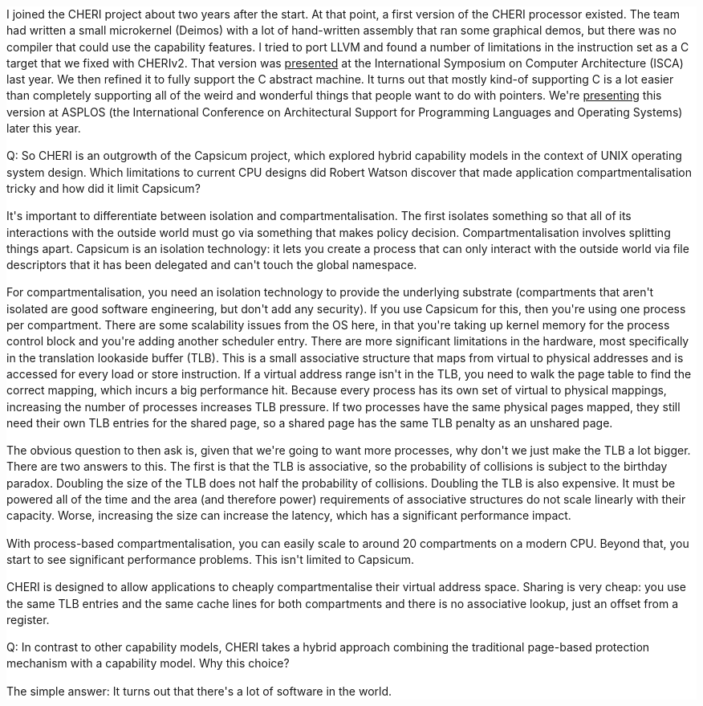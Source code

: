 I joined the CHERI project about two years after the start.  At that point, a first version of the CHERI processor existed.  The team had written a small microkernel (Deimos) with a lot of hand-written assembly that ran some graphical demos, but there was no compiler that could use the capability features.  I tried to port LLVM and found a number of limitations in the instruction set as a C target that we fixed with CHERIv2.  That version was [presented](http://www.cl.cam.ac.uk/research/security/ctsrd/pdfs/201406-isca2014-cheri.pdf) at the International Symposium on Computer Architecture (ISCA) last year.  We then refined it to fully support the C abstract machine.  It turns out that mostly kind-of supporting C is a lot easier than completely supporting all of the weird and wonderful things that people want to do with pointers.  We're [presenting](http://www.cl.cam.ac.uk/~dc552/papers/asplos15-memory-safe-c.pdf) this version at ASPLOS (the International Conference on Architectural Support for Programming Languages and Operating Systems) later this year.

Q: So CHERI is an outgrowth of the Capsicum project, which explored hybrid capability models in the context of UNIX operating system design. Which limitations to current CPU designs did Robert Watson discover that made application compartmentalisation tricky and how did it limit Capsicum? 

It's important to differentiate between isolation and compartmentalisation.  The first isolates something so that all of its interactions with the outside world must go via something that makes policy decision.  Compartmentalisation involves splitting things apart.  Capsicum is an isolation technology: it lets you create a process that can only interact with the outside world via file descriptors that it has been delegated and can't touch the global namespace.

For compartmentalisation, you need an isolation technology to provide the underlying substrate (compartments that aren't isolated are good software engineering, but don't add any security).  If you use Capsicum for this, then you're using one process per compartment.  There are some scalability issues from the OS here, in that you're taking up kernel memory for the process control block and you're adding another scheduler entry.  There are more significant limitations in the hardware, most specifically in the translation lookaside buffer (TLB).  This is a small associative structure that maps from virtual to physical addresses and is accessed for every load or store instruction.  If a virtual address range isn't in the TLB, you need to walk the page table to find the correct mapping, which incurs a big performance hit.  Because every process has its own set of virtual to physical mappings, increasing the number of processes increases TLB pressure.  If two processes have the same physical pages mapped, they still need their own TLB entries for the shared page, so a shared page has the same TLB penalty as an unshared page.

The obvious question to then ask is, given that we're going to want more processes, why don't we just make the TLB a lot bigger.  There are two answers to this.  The first is that the TLB is associative, so the probability of collisions is subject to the birthday paradox.  Doubling the size of the TLB does not half the probability of collisions.  Doubling the TLB is also expensive.  It must be powered all of the time and the area (and therefore power) requirements of associative structures do not scale linearly with their capacity.  Worse, increasing the size can increase the latency, which has a significant performance impact.

With process-based compartmentalisation, you can easily scale to around 20 compartments on a modern CPU.  Beyond that, you start to see significant performance problems.  This isn't limited to Capsicum.

CHERI is designed to allow applications to cheaply compartmentalise their virtual address space.  Sharing is very cheap: you use the same TLB entries and the same cache lines for both compartments and there is no associative lookup, just an offset from a register.

Q: In contrast to other capability models, CHERI takes a hybrid approach combining the traditional page-based protection mechanism with a capability model. Why this choice? 

The simple answer: It turns out that there's a lot of software in the world.
